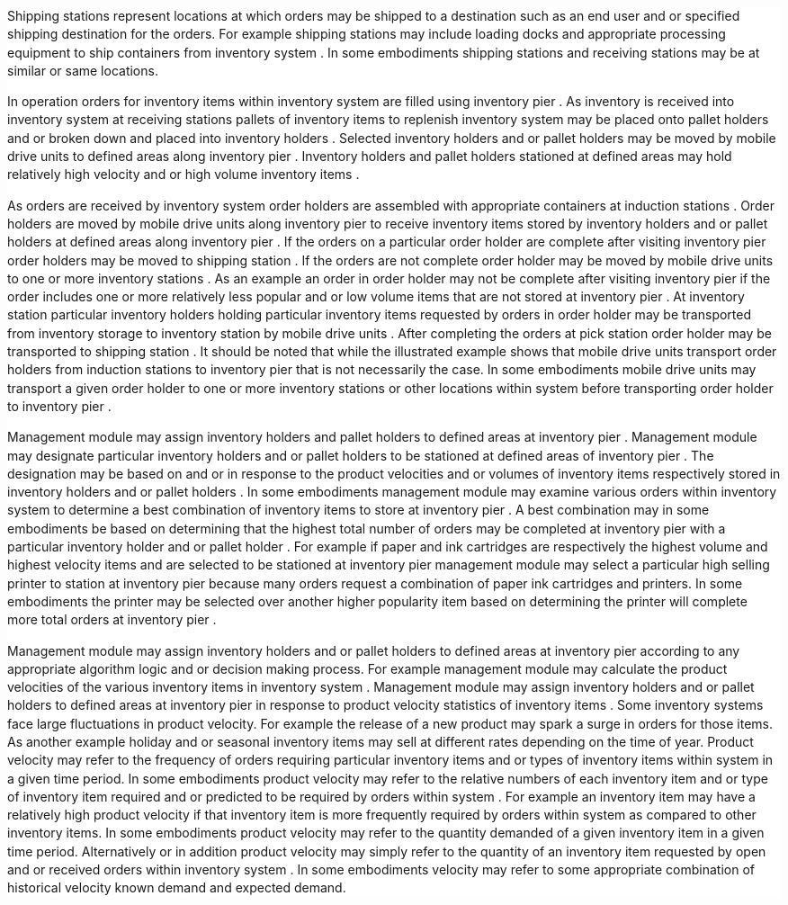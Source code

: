 Shipping stations represent locations at which orders may be shipped to a destination such as an end user and or specified shipping destination for the orders. For example shipping stations may include loading docks and appropriate processing equipment to ship containers from inventory system . In some embodiments shipping stations and receiving stations may be at similar or same locations.

In operation orders for inventory items within inventory system are filled using inventory pier . As inventory is received into inventory system at receiving stations pallets of inventory items to replenish inventory system may be placed onto pallet holders and or broken down and placed into inventory holders . Selected inventory holders and or pallet holders may be moved by mobile drive units to defined areas along inventory pier . Inventory holders and pallet holders stationed at defined areas may hold relatively high velocity and or high volume inventory items .

As orders are received by inventory system order holders are assembled with appropriate containers at induction stations . Order holders are moved by mobile drive units along inventory pier to receive inventory items stored by inventory holders and or pallet holders at defined areas along inventory pier . If the orders on a particular order holder are complete after visiting inventory pier order holders may be moved to shipping station . If the orders are not complete order holder may be moved by mobile drive units to one or more inventory stations . As an example an order in order holder may not be complete after visiting inventory pier if the order includes one or more relatively less popular and or low volume items that are not stored at inventory pier . At inventory station particular inventory holders holding particular inventory items requested by orders in order holder may be transported from inventory storage to inventory station by mobile drive units . After completing the orders at pick station order holder may be transported to shipping station . It should be noted that while the illustrated example shows that mobile drive units transport order holders from induction stations to inventory pier that is not necessarily the case. In some embodiments mobile drive units may transport a given order holder to one or more inventory stations or other locations within system before transporting order holder to inventory pier .

Management module may assign inventory holders and pallet holders to defined areas at inventory pier . Management module may designate particular inventory holders and or pallet holders to be stationed at defined areas of inventory pier . The designation may be based on and or in response to the product velocities and or volumes of inventory items respectively stored in inventory holders and or pallet holders . In some embodiments management module may examine various orders within inventory system to determine a best combination of inventory items to store at inventory pier . A best combination may in some embodiments be based on determining that the highest total number of orders may be completed at inventory pier with a particular inventory holder and or pallet holder . For example if paper and ink cartridges are respectively the highest volume and highest velocity items and are selected to be stationed at inventory pier management module may select a particular high selling printer to station at inventory pier because many orders request a combination of paper ink cartridges and printers. In some embodiments the printer may be selected over another higher popularity item based on determining the printer will complete more total orders at inventory pier .

Management module may assign inventory holders and or pallet holders to defined areas at inventory pier according to any appropriate algorithm logic and or decision making process. For example management module may calculate the product velocities of the various inventory items in inventory system . Management module may assign inventory holders and or pallet holders to defined areas at inventory pier in response to product velocity statistics of inventory items . Some inventory systems face large fluctuations in product velocity. For example the release of a new product may spark a surge in orders for those items. As another example holiday and or seasonal inventory items may sell at different rates depending on the time of year. Product velocity may refer to the frequency of orders requiring particular inventory items and or types of inventory items within system in a given time period. In some embodiments product velocity may refer to the relative numbers of each inventory item and or type of inventory item required and or predicted to be required by orders within system . For example an inventory item may have a relatively high product velocity if that inventory item is more frequently required by orders within system as compared to other inventory items. In some embodiments product velocity may refer to the quantity demanded of a given inventory item in a given time period. Alternatively or in addition product velocity may simply refer to the quantity of an inventory item requested by open and or received orders within inventory system . In some embodiments velocity may refer to some appropriate combination of historical velocity known demand and expected demand.
